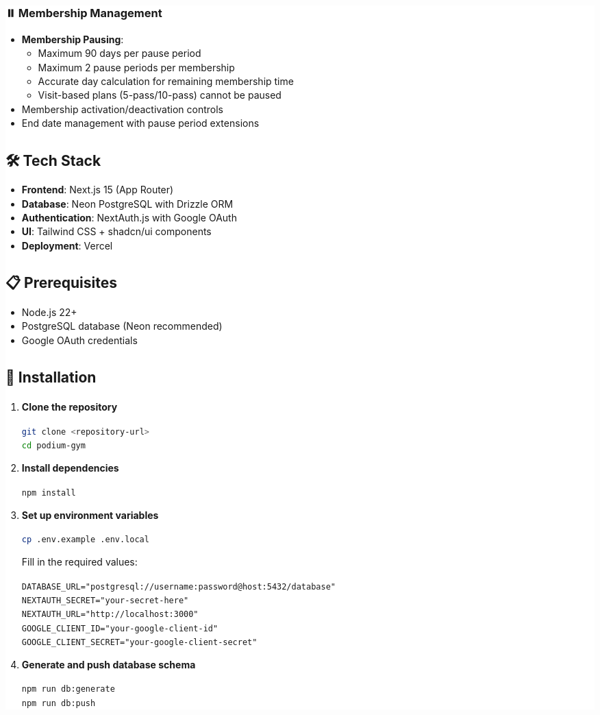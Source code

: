### ⏸️ Membership Management
- **Membership Pausing**:
  - Maximum 90 days per pause period
  - Maximum 2 pause periods per membership
  - Accurate day calculation for remaining membership time
  - Visit-based plans (5-pass/10-pass) cannot be paused
- Membership activation/deactivation controls
- End date management with pause period extensions

## 🛠️ Tech Stack

- **Frontend**: Next.js 15 (App Router)
- **Database**: Neon PostgreSQL with Drizzle ORM
- **Authentication**: NextAuth.js with Google OAuth
- **UI**: Tailwind CSS + shadcn/ui components
- **Deployment**: Vercel

## 📋 Prerequisites

- Node.js 22+
- PostgreSQL database (Neon recommended)
- Google OAuth credentials

## 🔧 Installation

1. **Clone the repository**
   ```bash
   git clone <repository-url>
   cd podium-gym
   ```

2. **Install dependencies**
   ```bash
   npm install
   ```

3. **Set up environment variables**
   ```bash
   cp .env.example .env.local
   ```
   
   Fill in the required values:
   ```env
   DATABASE_URL="postgresql://username:password@host:5432/database"
   NEXTAUTH_SECRET="your-secret-here"
   NEXTAUTH_URL="http://localhost:3000"
   GOOGLE_CLIENT_ID="your-google-client-id"
   GOOGLE_CLIENT_SECRET="your-google-client-secret"
   ```

4. **Generate and push database schema**
   ```bash
   npm run db:generate
   npm run db:push
   ```
